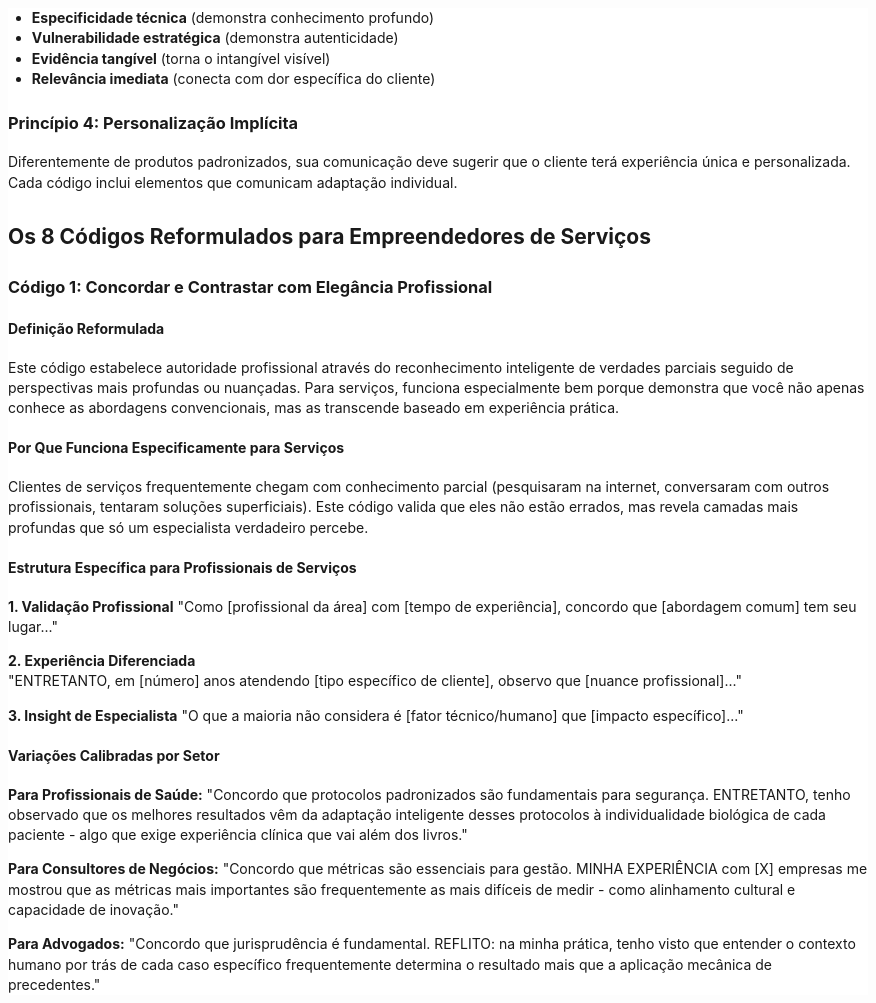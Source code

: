 - **Especificidade técnica** (demonstra conhecimento profundo)
- **Vulnerabilidade estratégica** (demonstra autenticidade)  
- **Evidência tangível** (torna o intangível visível)
- **Relevância imediata** (conecta com dor específica do cliente)

### Princípio 4: Personalização Implícita

Diferentemente de produtos padronizados, sua comunicação deve sugerir que o cliente terá experiência única e personalizada. Cada código inclui elementos que comunicam adaptação individual.

## Os 8 Códigos Reformulados para Empreendedores de Serviços

### Código 1: Concordar e Contrastar com Elegância Profissional

#### Definição Reformulada
Este código estabelece autoridade profissional através do reconhecimento inteligente de verdades parciais seguido de perspectivas mais profundas ou nuançadas. Para serviços, funciona especialmente bem porque demonstra que você não apenas conhece as abordagens convencionais, mas as transcende baseado em experiência prática.

#### Por Que Funciona Especificamente para Serviços
Clientes de serviços frequentemente chegam com conhecimento parcial (pesquisaram na internet, conversaram com outros profissionais, tentaram soluções superficiais). Este código valida que eles não estão errados, mas revela camadas mais profundas que só um especialista verdadeiro percebe.

#### Estrutura Específica para Profissionais de Serviços

**1. Validação Profissional**
"Como [profissional da área] com [tempo de experiência], concordo que [abordagem comum] tem seu lugar..."

**2. Experiência Diferenciada**  
"ENTRETANTO, em [número] anos atendendo [tipo específico de cliente], observo que [nuance profissional]..."

**3. Insight de Especialista**
"O que a maioria não considera é [fator técnico/humano] que [impacto específico]..."

#### Variações Calibradas por Setor

**Para Profissionais de Saúde:**
"Concordo que protocolos padronizados são fundamentais para segurança. ENTRETANTO, tenho observado que os melhores resultados vêm da adaptação inteligente desses protocolos à individualidade biológica de cada paciente - algo que exige experiência clínica que vai além dos livros."

**Para Consultores de Negócios:**
"Concordo que métricas são essenciais para gestão. MINHA EXPERIÊNCIA com [X] empresas me mostrou que as métricas mais importantes são frequentemente as mais difíceis de medir - como alinhamento cultural e capacidade de inovação."

**Para Advogados:**
"Concordo que jurisprudência é fundamental. REFLITO: na minha prática, tenho visto que entender o contexto humano por trás de cada caso específico frequentemente determina o resultado mais que a aplicação mecânica de precedentes."
